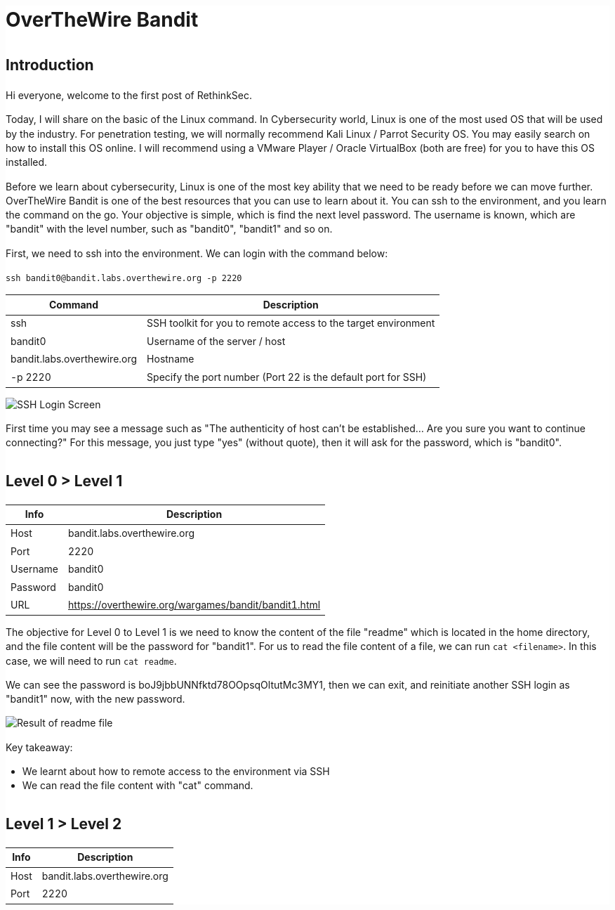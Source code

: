 # OverTheWire Bandit

## Introduction

Hi everyone, welcome to the first post of RethinkSec.

Today, I will share on the basic of the Linux command. In Cybersecurity world, Linux is one of the most used OS that will be used by the industry. For penetration testing, we will normally recommend Kali Linux / Parrot Security OS. You may easily search on how to install this OS online. I will recommend using a VMware Player / Oracle VirtualBox (both are free) for you to have this OS installed.

Before we learn about cybersecurity, Linux is one of the most key ability that we need to be ready before we can move further. OverTheWire Bandit is one of the best resources that you can use to learn about it. You can ssh to the environment, and you learn the command on the go. Your objective is simple, which is find the next level password. The username is known, which are "bandit" with the level number, such as "bandit0", "bandit1" and so on.

First, we need to ssh into the environment. We can login with the command below:

```ssh bandit0@bandit.labs.overthewire.org -p 2220```

| Command                     | Description                                                    |
| --------------------------- | -------------------------------------------------------------- |
| ssh                         | SSH toolkit for you to remote access to the target environment |
| bandit0                     | Username of the server / host                                  |
| bandit.labs.overthewire.org | Hostname                                                       |
| -p 2220                     | Specify the port number (Port 22 is the default port for SSH)  |

![SSH Login Screen](bandit-1.png)

First time you may see a message such as "The authenticity of host can’t be established…  Are you sure you want to continue connecting?" For this message, you just type "yes" (without quote), then it will ask for the password, which is "bandit0".

## Level 0 > Level 1

| Info     | Description                                            |
| -------- | ------------------------------------------------------ |
| Host     | bandit.labs.overthewire.org                            |
| Port     | 2220                                                   |
| Username | bandit0                                                |
| Password | bandit0                                                |
| URL      | <https://overthewire.org/wargames/bandit/bandit1.html> |

The objective for Level 0 to Level 1 is we need to know the content of the file "readme" which is located in the home directory, and the file content will be the password for "bandit1". For us to read the file content of a file, we can run ```cat <filename>```. In this case, we will need to run ```cat readme```.

We can see the password is boJ9jbbUNNfktd78OOpsqOltutMc3MY1, then we can exit, and reinitiate another SSH login as "bandit1" now, with the new password.

![Result of readme file](bandit-2.png)

Key takeaway:
- We learnt about how to remote access to the environment via SSH
- We can read the file content with "cat" command.

## Level 1 > Level 2

| Info     | Description                                            |
| -------- | ------------------------------------------------------ |
| Host     | bandit.labs.overthewire.org                            |
| Port     | 2220                                                   |
```